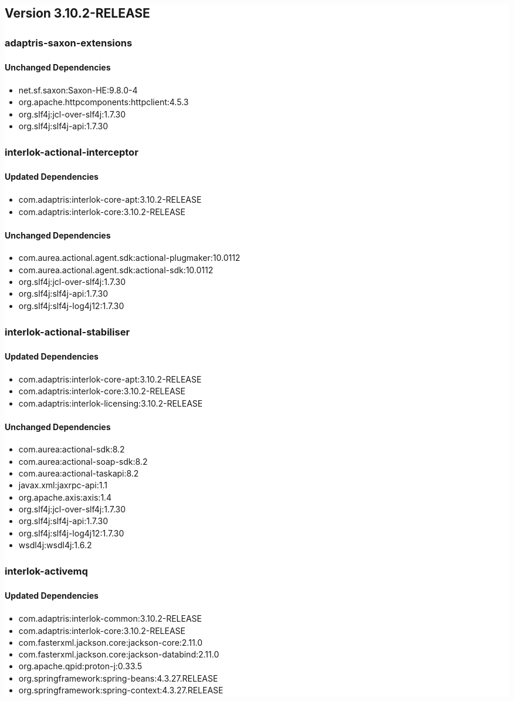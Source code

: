 ## Version 3.10.2-RELEASE ##

### adaptris-saxon-extensions ###

#### Unchanged Dependencies ####
- net.sf.saxon:Saxon-HE:9.8.0-4
- org.apache.httpcomponents:httpclient:4.5.3
- org.slf4j:jcl-over-slf4j:1.7.30
- org.slf4j:slf4j-api:1.7.30

### interlok-actional-interceptor ###

#### Updated Dependencies ####
- com.adaptris:interlok-core-apt:3.10.2-RELEASE
- com.adaptris:interlok-core:3.10.2-RELEASE

#### Unchanged Dependencies ####
- com.aurea.actional.agent.sdk:actional-plugmaker:10.0112
- com.aurea.actional.agent.sdk:actional-sdk:10.0112
- org.slf4j:jcl-over-slf4j:1.7.30
- org.slf4j:slf4j-api:1.7.30
- org.slf4j:slf4j-log4j12:1.7.30

### interlok-actional-stabiliser ###

#### Updated Dependencies ####
- com.adaptris:interlok-core-apt:3.10.2-RELEASE
- com.adaptris:interlok-core:3.10.2-RELEASE
- com.adaptris:interlok-licensing:3.10.2-RELEASE

#### Unchanged Dependencies ####
- com.aurea:actional-sdk:8.2
- com.aurea:actional-soap-sdk:8.2
- com.aurea:actional-taskapi:8.2
- javax.xml:jaxrpc-api:1.1
- org.apache.axis:axis:1.4
- org.slf4j:jcl-over-slf4j:1.7.30
- org.slf4j:slf4j-api:1.7.30
- org.slf4j:slf4j-log4j12:1.7.30
- wsdl4j:wsdl4j:1.6.2

### interlok-activemq ###

#### Updated Dependencies ####
- com.adaptris:interlok-common:3.10.2-RELEASE
- com.adaptris:interlok-core:3.10.2-RELEASE
- com.fasterxml.jackson.core:jackson-core:2.11.0
- com.fasterxml.jackson.core:jackson-databind:2.11.0
- org.apache.qpid:proton-j:0.33.5
- org.springframework:spring-beans:4.3.27.RELEASE
- org.springframework:spring-context:4.3.27.RELEASE
